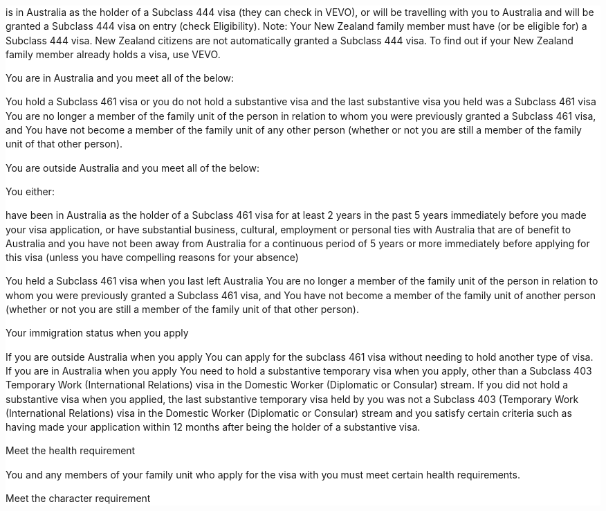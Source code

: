 is in Australia as the holder of a Subclass 444 visa (they can check in VEVO), or
will be travelling with you to Australia and will be granted a Subclass 444 visa on entry (check Eligibility).
Note: Your New Zealand family member must have (or be eligible for) a Subclass 444 visa. New Zealand citizens are not automatically granted a Subclass 444 visa. To find out if your New Zealand family member already holds a visa, use VEVO.


You are in Australia and you meet all of the below:

You hold a Subclass 461 visa or you do not hold a substantive visa and the last substantive visa you held was a Subclass 461 visa
You are no longer a member of the family unit of the person in relation to whom you were previously granted a Subclass 461 visa, and
You have not become a member of the family unit of any other person (whether or not you are still a member of the family unit of that other person).

You are outside Australia and you meet all of the below:

You either:

have been in Australia as the holder of a Subclass 461 visa for at least 2 years in the past 5 years immediately before you made your visa application, or
have substantial business, cultural, employment or personal ties with Australia that are of benefit to Australia and you have not been away from Australia for a continuous period of 5 years or more immediately before applying for this visa (unless you have compelling reasons for your absence)


You held a Subclass 461 visa when you last left Australia
You are no longer a member of the family unit of the person in relation to whom you were previously granted a Subclass 461 visa, and
You have not become a member of the family unit of another person (whether or not you are still a member of the family unit of that other person).





Your immigration status when you apply

If you are outside Australia when you apply
You can apply for the subclass 461 visa without needing to hold another type of visa.
If you are in Australia when you apply
You need to hold a substantive temporary visa when you apply, other than a Subclass 403 Temporary Work (International Relations) visa in the Domestic Worker (Diplomatic or Consular) stream.
If you did not hold a substantive visa when you applied, the last substantive temporary visa held by you was not a Subclass 403 (Temporary Work (International Relations) visa in the Domestic Worker (Diplomatic or Consular) stream and you satisfy certain criteria such as having made your application within 12 months after being the holder of a substantive visa.




Meet the health requirement

You and any members of your family unit who apply for the visa with you must meet certain health requirements.



Meet the character requirement
